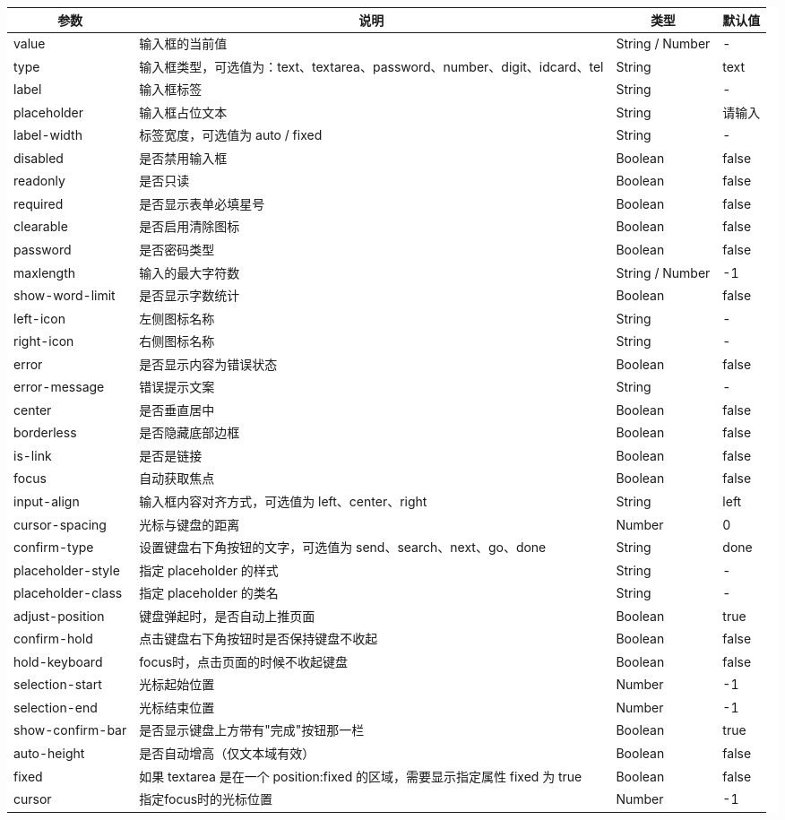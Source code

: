 | 参数 | 说明 | 类型 | 默认值 |
| --- | --- | --- | --- |
| value | 输入框的当前值 | String / Number | - |
| type | 输入框类型，可选值为：text、textarea、password、number、digit、idcard、tel | String | text |
| label | 输入框标签 | String | - |
| placeholder | 输入框占位文本 | String | 请输入 |
| label-width | 标签宽度，可选值为 auto / fixed | String | - |
| disabled | 是否禁用输入框 | Boolean | false |
| readonly | 是否只读 | Boolean | false |
| required | 是否显示表单必填星号 | Boolean | false |
| clearable | 是否启用清除图标 | Boolean | false |
| password | 是否密码类型 | Boolean | false |
| maxlength | 输入的最大字符数 | String / Number | -1 |
| show-word-limit | 是否显示字数统计 | Boolean | false |
| left-icon | 左侧图标名称 | String | - |
| right-icon | 右侧图标名称 | String | - |
| error | 是否显示内容为错误状态 | Boolean | false |
| error-message | 错误提示文案 | String | - |
| center | 是否垂直居中 | Boolean | false |
| borderless | 是否隐藏底部边框 | Boolean | false |
| is-link | 是否是链接 | Boolean | false |
| focus | 自动获取焦点 | Boolean | false |
| input-align | 输入框内容对齐方式，可选值为 left、center、right | String | left |
| cursor-spacing | 光标与键盘的距离 | Number | 0 |
| confirm-type | 设置键盘右下角按钮的文字，可选值为 send、search、next、go、done | String | done |
| placeholder-style | 指定 placeholder 的样式 | String | - |
| placeholder-class | 指定 placeholder 的类名 | String | - |
| adjust-position | 键盘弹起时，是否自动上推页面 | Boolean | true |
| confirm-hold | 点击键盘右下角按钮时是否保持键盘不收起 | Boolean | false |
| hold-keyboard | focus时，点击页面的时候不收起键盘 | Boolean | false |
| selection-start | 光标起始位置 | Number | -1 |
| selection-end | 光标结束位置 | Number | -1 |
| show-confirm-bar | 是否显示键盘上方带有"完成"按钮那一栏 | Boolean | true |
| auto-height | 是否自动增高（仅文本域有效） | Boolean | false |
| fixed | 如果 textarea 是在一个 position:fixed 的区域，需要显示指定属性 fixed 为 true | Boolean | false |
| cursor | 指定focus时的光标位置 | Number | -1 |
